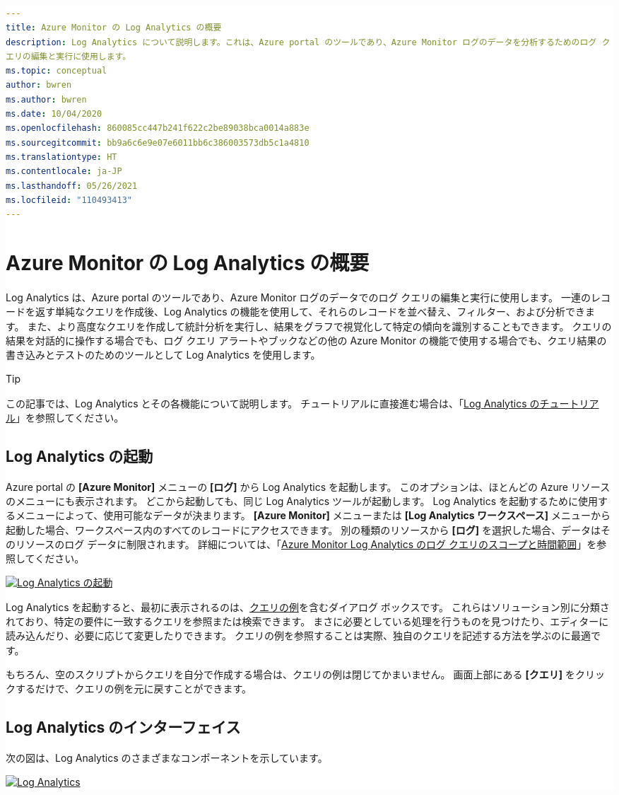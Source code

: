 ```yaml
---
title: Azure Monitor の Log Analytics の概要
description: Log Analytics について説明します。これは、Azure portal のツールであり、Azure Monitor ログのデータを分析するためのログ クエリの編集と実行に使用します。
ms.topic: conceptual
author: bwren
ms.author: bwren
ms.date: 10/04/2020
ms.openlocfilehash: 860085cc447b241f622c2be89038bca0014a883e
ms.sourcegitcommit: bb9a6c6e9e07e6011bb6c386003573db5c1a4810
ms.translationtype: HT
ms.contentlocale: ja-JP
ms.lasthandoff: 05/26/2021
ms.locfileid: "110493413"
---
```

# <a name="overview-of-log-analytics-in-azure-monitor"></a>Azure Monitor の Log Analytics の概要
Log Analytics は、Azure portal のツールであり、Azure Monitor ログのデータでのログ クエリの編集と実行に使用します。 一連のレコードを返す単純なクエリを作成後、Log Analytics の機能を使用して、それらのレコードを並べ替え、フィルター、および分析できます。 また、より高度なクエリを作成して統計分析を実行し、結果をグラフで視覚化して特定の傾向を識別することもできます。 クエリの結果を対話的に操作する場合でも、ログ クエリ アラートやブックなどの他の Azure Monitor の機能で使用する場合でも、クエリ結果の書き込みとテストのためのツールとして Log Analytics を使用します。 


> [!TIP]
> この記事では、Log Analytics とその各機能について説明します。 チュートリアルに直接進む場合は、「[Log Analytics のチュートリアル](./log-analytics-tutorial.md)」を参照してください。



## <a name="starting-log-analytics"></a>Log Analytics の起動
Azure portal の **[Azure Monitor]** メニューの **[ログ]** から Log Analytics を起動します。 このオプションは、ほとんどの Azure リソースのメニューにも表示されます。 どこから起動しても、同じ Log Analytics ツールが起動します。 Log Analytics を起動するために使用するメニューによって、使用可能なデータが決まります。 **[Azure Monitor]** メニューまたは **[Log Analytics ワークスペース]** メニューから起動した場合、ワークスペース内のすべてのレコードにアクセスできます。 別の種類のリソースから **[ログ]** を選択した場合、データはそのリソースのログ データに制限されます。 詳細については、「[Azure Monitor Log Analytics のログ クエリのスコープと時間範囲](./scope.md)」を参照してください。

[![Log Analytics の起動](media/log-analytics-overview/start-log-analytics.png)](media/log-analytics-overview/start-log-analytics.png#lightbox)

Log Analytics を起動すると、最初に表示されるのは、[クエリの例](../logs/queries.md)を含むダイアログ ボックスです。 これらはソリューション別に分類されており、特定の要件に一致するクエリを参照または検索できます。 まさに必要としている処理を行うものを見つけたり、エディターに読み込んだり、必要に応じて変更したりできます。 クエリの例を参照することは実際、独自のクエリを記述する方法を学ぶのに最適です。 

もちろん、空のスクリプトからクエリを自分で作成する場合は、クエリの例は閉じてかまいません。 画面上部にある **[クエリ]** をクリックするだけで、クエリの例を元に戻すことができます。

## <a name="log-analytics-interface"></a>Log Analytics のインターフェイス
次の図は、Log Analytics のさまざまなコンポーネントを示しています。

[![Log Analytics](media/log-analytics-overview/log-analytics.png)](media/log-analytics-overview/log-analytics.png#lightbox)
